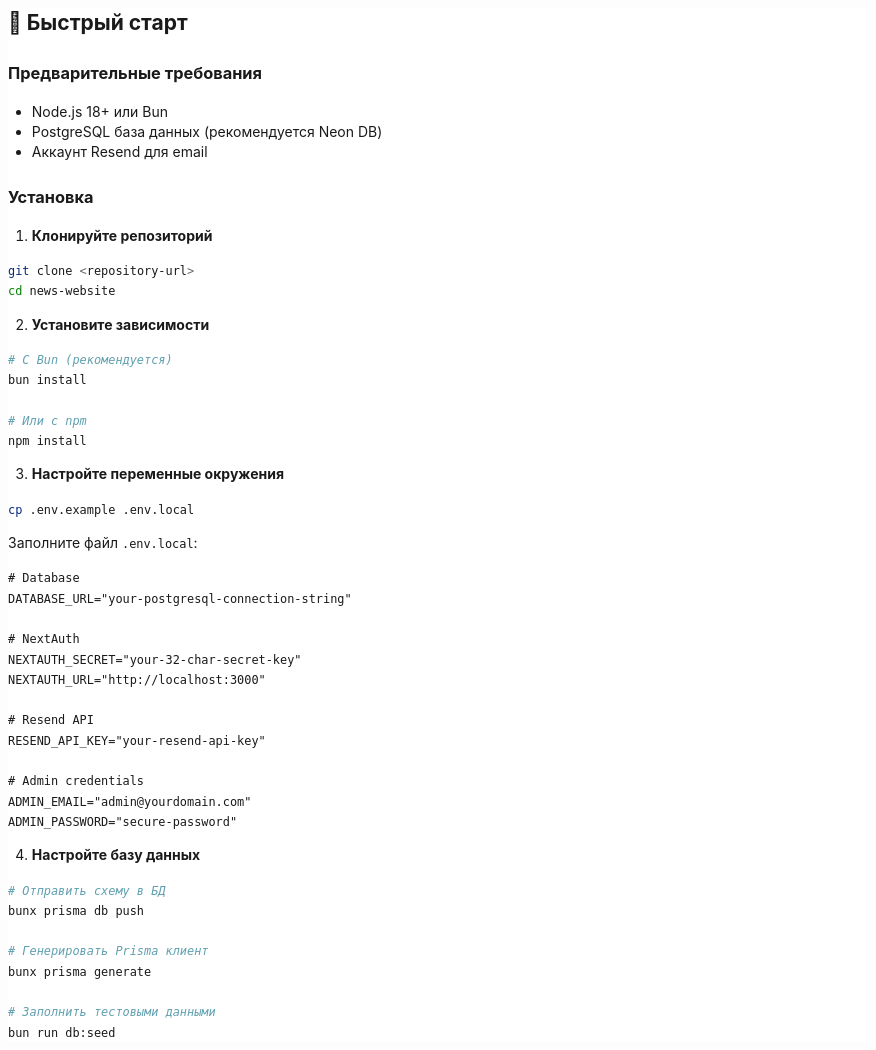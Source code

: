 ## 🚀 Быстрый старт

### Предварительные требования
- Node.js 18+ или Bun
- PostgreSQL база данных (рекомендуется Neon DB)
- Аккаунт Resend для email

### Установка

1. **Клонируйте репозиторий**
```bash
git clone <repository-url>
cd news-website
```

2. **Установите зависимости**
```bash
# С Bun (рекомендуется)
bun install

# Или с npm
npm install
```

3. **Настройте переменные окружения**
```bash
cp .env.example .env.local
```

Заполните файл `.env.local`:
```env
# Database
DATABASE_URL="your-postgresql-connection-string"

# NextAuth
NEXTAUTH_SECRET="your-32-char-secret-key"
NEXTAUTH_URL="http://localhost:3000"

# Resend API
RESEND_API_KEY="your-resend-api-key"

# Admin credentials
ADMIN_EMAIL="admin@yourdomain.com"
ADMIN_PASSWORD="secure-password"
```

4. **Настройте базу данных**
```bash
# Отправить схему в БД
bunx prisma db push

# Генерировать Prisma клиент
bunx prisma generate

# Заполнить тестовыми данными
bun run db:seed
```
